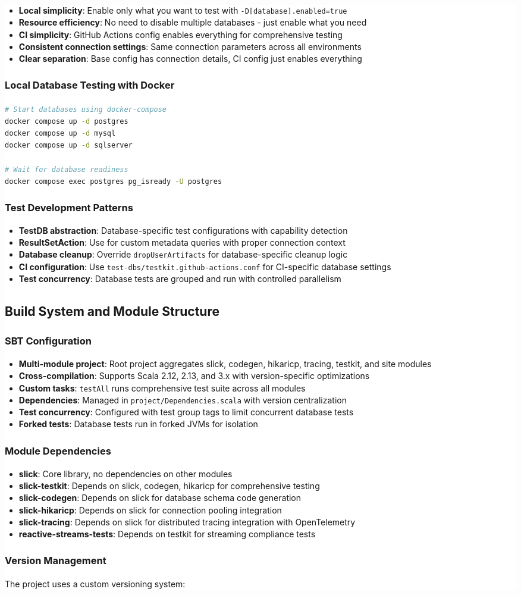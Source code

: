 - **Local simplicity**: Enable only what you want to test with `-D[database].enabled=true`
- **Resource efficiency**: No need to disable multiple databases - just enable what you need
- **CI simplicity**: GitHub Actions config enables everything for comprehensive testing
- **Consistent connection settings**: Same connection parameters across all environments
- **Clear separation**: Base config has connection details, CI config just enables everything

### Local Database Testing with Docker

```bash
# Start databases using docker-compose
docker compose up -d postgres
docker compose up -d mysql
docker compose up -d sqlserver

# Wait for database readiness
docker compose exec postgres pg_isready -U postgres
```

### Test Development Patterns

- **TestDB abstraction**: Database-specific test configurations with capability detection
- **ResultSetAction**: Use for custom metadata queries with proper connection context
- **Database cleanup**: Override `dropUserArtifacts` for database-specific cleanup logic
- **CI configuration**: Use `test-dbs/testkit.github-actions.conf` for CI-specific database settings
- **Test concurrency**: Database tests are grouped and run with controlled parallelism

## Build System and Module Structure

### SBT Configuration

- **Multi-module project**: Root project aggregates slick, codegen, hikaricp, tracing, testkit, and site modules
- **Cross-compilation**: Supports Scala 2.12, 2.13, and 3.x with version-specific optimizations
- **Custom tasks**: `testAll` runs comprehensive test suite across all modules
- **Dependencies**: Managed in `project/Dependencies.scala` with version centralization
- **Test concurrency**: Configured with test group tags to limit concurrent database tests
- **Forked tests**: Database tests run in forked JVMs for isolation

### Module Dependencies

- **slick**: Core library, no dependencies on other modules
- **slick-testkit**: Depends on slick, codegen, hikaricp for comprehensive testing
- **slick-codegen**: Depends on slick for database schema code generation
- **slick-hikaricp**: Depends on slick for connection pooling integration
- **slick-tracing**: Depends on slick for distributed tracing integration with OpenTelemetry
- **reactive-streams-tests**: Depends on testkit for streaming compliance tests

### Version Management

The project uses a custom versioning system:
